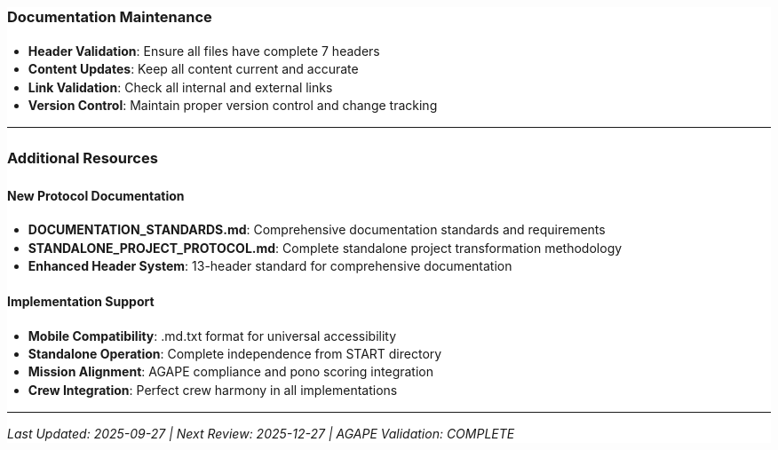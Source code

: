 ### Documentation Maintenance
- **Header Validation**: Ensure all files have complete 7 headers
- **Content Updates**: Keep all content current and accurate
- **Link Validation**: Check all internal and external links
- **Version Control**: Maintain proper version control and change tracking

---

### Additional Resources

#### New Protocol Documentation
- **DOCUMENTATION_STANDARDS.md**: Comprehensive documentation standards and requirements
- **STANDALONE_PROJECT_PROTOCOL.md**: Complete standalone project transformation methodology
- **Enhanced Header System**: 13-header standard for comprehensive documentation

#### Implementation Support
- **Mobile Compatibility**: .md.txt format for universal accessibility
- **Standalone Operation**: Complete independence from START directory
- **Mission Alignment**: AGAPE compliance and pono scoring integration
- **Crew Integration**: Perfect crew harmony in all implementations

---

*Last Updated: 2025-09-27 | Next Review: 2025-12-27 | AGAPE Validation: COMPLETE*
